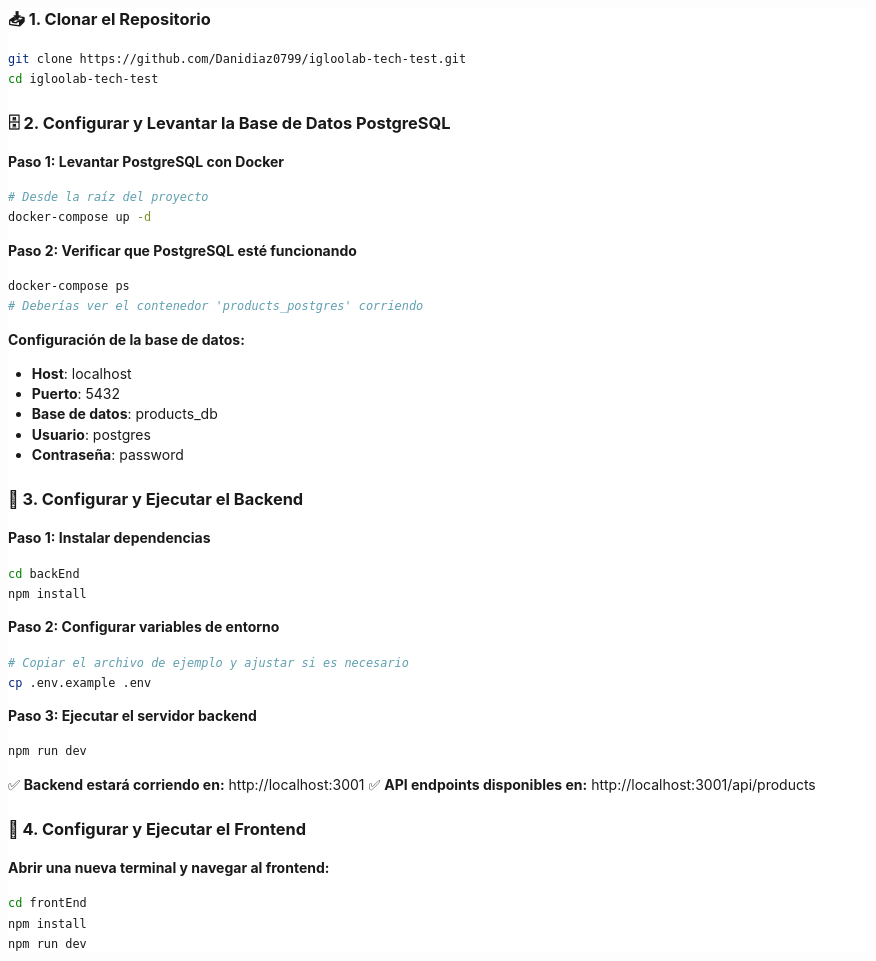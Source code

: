 ### 📥 1. Clonar el Repositorio
```bash
git clone https://github.com/Danidiaz0799/igloolab-tech-test.git
cd igloolab-tech-test
```

### 🗄️ 2. Configurar y Levantar la Base de Datos PostgreSQL

**Paso 1: Levantar PostgreSQL con Docker**
```bash
# Desde la raíz del proyecto
docker-compose up -d
```

**Paso 2: Verificar que PostgreSQL esté funcionando**
```bash
docker-compose ps
# Deberías ver el contenedor 'products_postgres' corriendo
```

**Configuración de la base de datos:**
- **Host**: localhost
- **Puerto**: 5432
- **Base de datos**: products_db
- **Usuario**: postgres
- **Contraseña**: password

### 🔧 3. Configurar y Ejecutar el Backend

**Paso 1: Instalar dependencias**
```bash
cd backEnd
npm install
```

**Paso 2: Configurar variables de entorno**
```bash
# Copiar el archivo de ejemplo y ajustar si es necesario
cp .env.example .env
```

**Paso 3: Ejecutar el servidor backend**
```bash
npm run dev
```

✅ **Backend estará corriendo en:** http://localhost:3001
✅ **API endpoints disponibles en:** http://localhost:3001/api/products

### 📱 4. Configurar y Ejecutar el Frontend

**Abrir una nueva terminal y navegar al frontend:**
```bash
cd frontEnd
npm install
npm run dev
```
